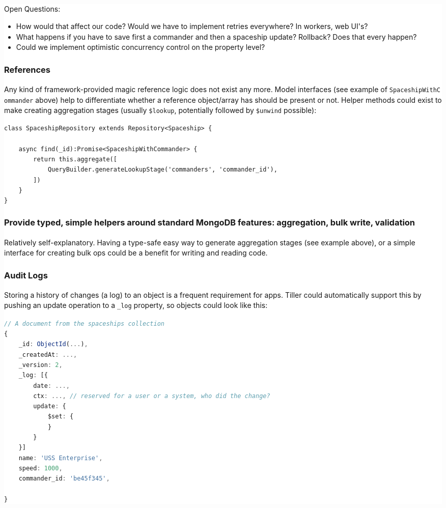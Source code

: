 Open Questions:  
- How would that affect our code? Would we have to implement retries everywhere? In workers, web UI's?
- What happens if you have to save first a commander and then a spaceship update? Rollback? Does that every happen?
- Could we implement optimistic concurrency control on the property level?
  
### References
Any kind of framework-provided magic reference logic does not exist any more.
Model interfaces (see example of `SpaceshipWithCommander` above) help to differentiate whether a reference object/array 
has should be present or not. 
Helper methods could exist to make creating aggregation stages (usually `$lookup`, potentially followed by `$unwind` possible):

```JS
class SpaceshipRepository extends Repository<Spaceship> {
    
    async find(_id):Promise<SpaceshipWithCommander> {
        return this.aggregate([
            QueryBuilder.generateLookupStage('commanders', 'commander_id'),
        ])
    }
}
```

### Provide typed, simple helpers around standard MongoDB features: aggregation, bulk write, validation
Relatively self-explanatory. Having a type-safe easy way to generate aggregation stages (see example above),
 or a simple interface for creating bulk ops could be a benefit for writing and reading code.

### Audit Logs
Storing a history of changes (a log) to an object is a frequent requirement for apps. Tiller 
could automatically support this by pushing an update operation to a `_log` property, so objects
could look like this:
```Typescript
// A document from the spaceships collection
{
    _id: ObjectId(...),
    _createdAt: ...,
    _version: 2,
    _log: [{
        date: ...,
        ctx: ..., // reserved for a user or a system, who did the change?
        update: {
            $set: {
            }
        }
    }]
    name: 'USS Enterprise',
    speed: 1000,
    commander_id: 'be45f345',
    
}
```

